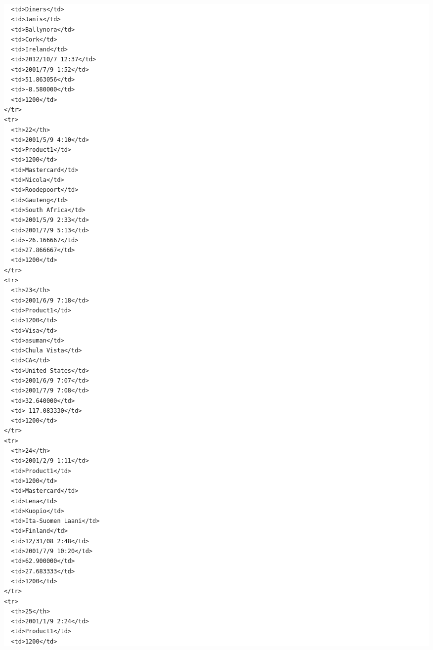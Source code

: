       <td>Diners</td>
      <td>Janis</td>
      <td>Ballynora</td>
      <td>Cork</td>
      <td>Ireland</td>
      <td>2012/10/7 12:37</td>
      <td>2001/7/9 1:52</td>
      <td>51.863056</td>
      <td>-8.580000</td>
      <td>1200</td>
    </tr>
    <tr>
      <th>22</th>
      <td>2001/5/9 4:10</td>
      <td>Product1</td>
      <td>1200</td>
      <td>Mastercard</td>
      <td>Nicola</td>
      <td>Roodepoort</td>
      <td>Gauteng</td>
      <td>South Africa</td>
      <td>2001/5/9 2:33</td>
      <td>2001/7/9 5:13</td>
      <td>-26.166667</td>
      <td>27.866667</td>
      <td>1200</td>
    </tr>
    <tr>
      <th>23</th>
      <td>2001/6/9 7:18</td>
      <td>Product1</td>
      <td>1200</td>
      <td>Visa</td>
      <td>asuman</td>
      <td>Chula Vista</td>
      <td>CA</td>
      <td>United States</td>
      <td>2001/6/9 7:07</td>
      <td>2001/7/9 7:08</td>
      <td>32.640000</td>
      <td>-117.083330</td>
      <td>1200</td>
    </tr>
    <tr>
      <th>24</th>
      <td>2001/2/9 1:11</td>
      <td>Product1</td>
      <td>1200</td>
      <td>Mastercard</td>
      <td>Lena</td>
      <td>Kuopio</td>
      <td>Ita-Suomen Laani</td>
      <td>Finland</td>
      <td>12/31/08 2:48</td>
      <td>2001/7/9 10:20</td>
      <td>62.900000</td>
      <td>27.683333</td>
      <td>1200</td>
    </tr>
    <tr>
      <th>25</th>
      <td>2001/1/9 2:24</td>
      <td>Product1</td>
      <td>1200</td>
